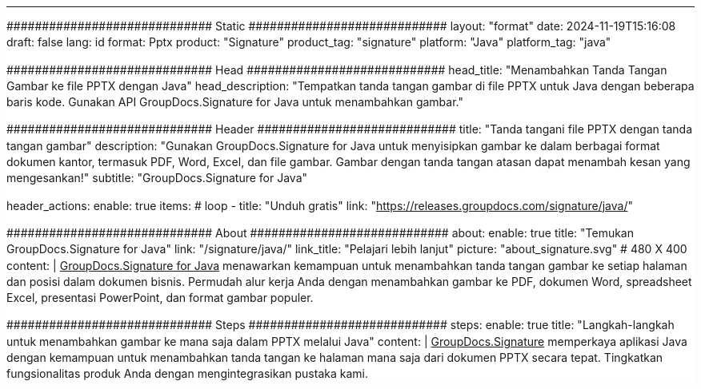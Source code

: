 



---
############################# Static ############################
layout: "format"
date:  2024-11-19T15:16:08
draft: false
lang: id
format: Pptx
product: "Signature"
product_tag: "signature"
platform: "Java"
platform_tag: "java"

############################# Head ############################
head_title: "Menambahkan Tanda Tangan Gambar ke file PPTX dengan Java"
head_description: "Tempatkan tanda tangan gambar di file PPTX untuk Java dengan beberapa baris kode. Gunakan API GroupDocs.Signature for Java untuk menambahkan gambar."

############################# Header ############################
title: "Tanda tangani file PPTX dengan tanda tangan gambar" 
description: "Gunakan GroupDocs.Signature for Java untuk menyisipkan gambar ke dalam berbagai format dokumen kantor, termasuk PDF, Word, Excel, dan file gambar. Gambar dengan tanda tangan atasan dapat menambah kesan yang mengesankan!"
subtitle: "GroupDocs.Signature for Java" 

header_actions:
  enable: true
  items:
    #  loop
    - title: "Unduh gratis"
      link: "https://releases.groupdocs.com/signature/java/"
      
############################# About ############################
about:
    enable: true
    title: "Temukan GroupDocs.Signature for Java"
    link: "/signature/java/"
    link_title: "Pelajari lebih lanjut"
    picture: "about_signature.svg" # 480 X 400
    content: |
       [GroupDocs.Signature for Java](/signature/java/) menawarkan kemampuan untuk menambahkan tanda tangan gambar ke setiap halaman dan posisi dalam dokumen bisnis. Permudah alur kerja Anda dengan menambahkan gambar ke PDF, dokumen Word, spreadsheet Excel, presentasi PowerPoint, dan format gambar populer.

############################# Steps ############################
steps:
    enable: true
    title: "Langkah-langkah untuk menambahkan gambar ke mana saja dalam PPTX melalui Java"
    content: |
      [GroupDocs.Signature](/signature/java/) memperkaya aplikasi Java dengan kemampuan untuk menambahkan tanda tangan ke halaman mana saja dari dokumen PPTX secara tepat. Tingkatkan fungsionalitas produk Anda dengan mengintegrasikan pustaka kami.
      
